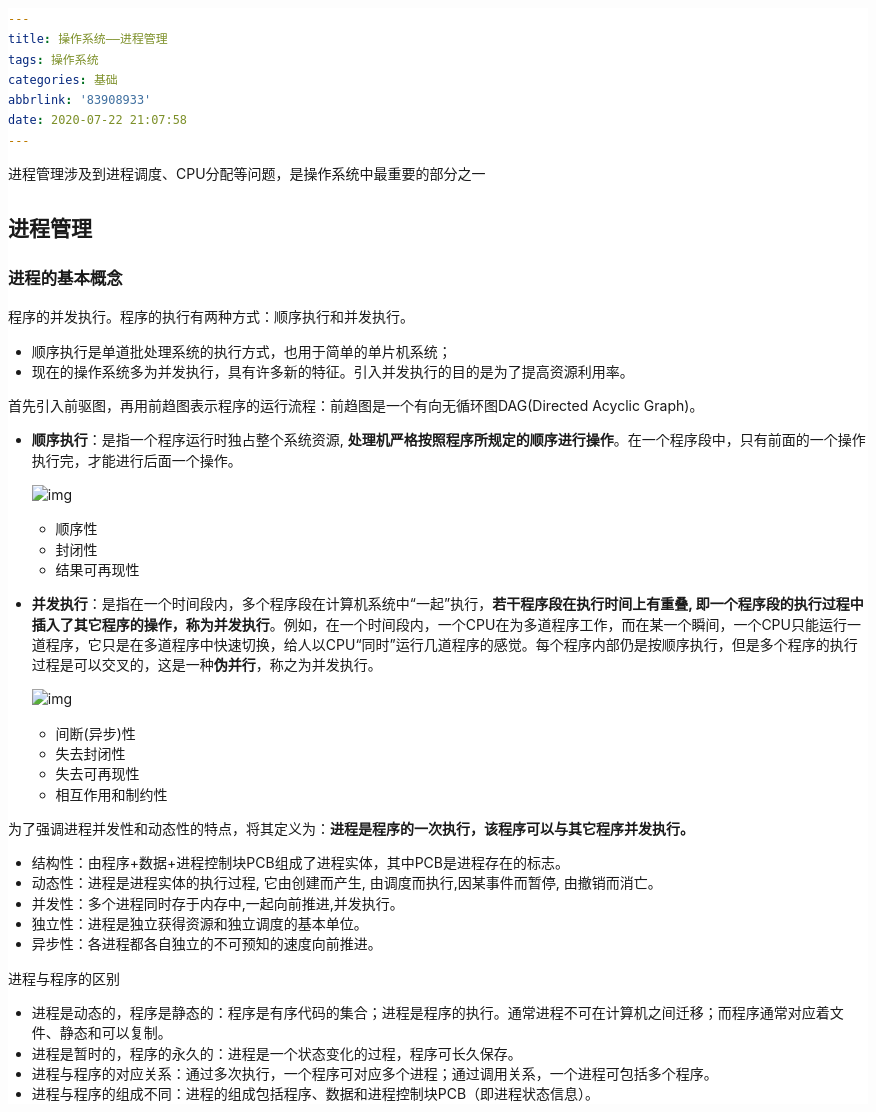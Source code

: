 ```yaml
---
title: 操作系统——进程管理
tags: 操作系统
categories: 基础
abbrlink: '83908933'
date: 2020-07-22 21:07:58
---
```


进程管理涉及到进程调度、CPU分配等问题，是操作系统中最重要的部分之一



## 进程管理

### 进程的基本概念

程序的并发执行。程序的执行有两种方式：顺序执行和并发执行。

- 顺序执行是单道批处理系统的执行方式，也用于简单的单片机系统；
- 现在的操作系统多为并发执行，具有许多新的特征。引入并发执行的目的是为了提高资源利用率。

首先引入前驱图，再用前趋图表示程序的运行流程：前趋图是一个有向无循环图DAG(Directed Acyclic Graph)。

- **顺序执行**：是指一个程序运行时独占整个系统资源, **处理机严格按照程序所规定的顺序进行操作**。在一个程序段中，只有前面的一个操作执行完，才能进行后面一个操作。

  ![img](https://img.mubu.com/document_image/a02f2386-6381-4c09-b299-749fa4bec992-7976057.jpg)

  - 顺序性
  - 封闭性
  - 结果可再现性

- **并发执行**：是指在一个时间段内，多个程序段在计算机系统中“一起”执行，**若干程序段在执行时间上有重叠, 即一个程序段的执行过程中插入了其它程序的操作，称为并发执行**。例如，在一个时间段内，一个CPU在为多道程序工作，而在某一个瞬间，一个CPU只能运行一道程序，它只是在多道程序中快速切换，给人以CPU“同时”运行几道程序的感觉。每个程序内部仍是按顺序执行，但是多个程序的执行过程是可以交叉的，这是一种**伪并行**，称之为并发执行。

  ![img](https://img.mubu.com/document_image/ab5fad32-5585-497f-8d45-d76d7e13ceb5-7976057.jpg)

  - 间断(异步)性
  - 失去封闭性
  - 失去可再现性
  - 相互作用和制约性

为了强调进程并发性和动态性的特点，将其定义为：**进程是程序的一次执行，该程序可以与其它程序并发执行。**

- 结构性：由程序+数据+进程控制块PCB组成了进程实体，其中PCB是进程存在的标志。 
- 动态性：进程是进程实体的执行过程, 它由创建而产生, 由调度而执行,因某事件而暂停, 由撤销而消亡。
- 并发性：多个进程同时存于内存中,一起向前推进,并发执行。
- 独立性：进程是独立获得资源和独立调度的基本单位。
- 异步性：各进程都各自独立的不可预知的速度向前推进。

进程与程序的区别

- 进程是动态的，程序是静态的：程序是有序代码的集合；进程是程序的执行。通常进程不可在计算机之间迁移；而程序通常对应着文件、静态和可以复制。
- 进程是暂时的，程序的永久的：进程是一个状态变化的过程，程序可长久保存。
- 进程与程序的对应关系：通过多次执行，一个程序可对应多个进程；通过调用关系，一个进程可包括多个程序。
- 进程与程序的组成不同：进程的组成包括程序、数据和进程控制块PCB（即进程状态信息）。
